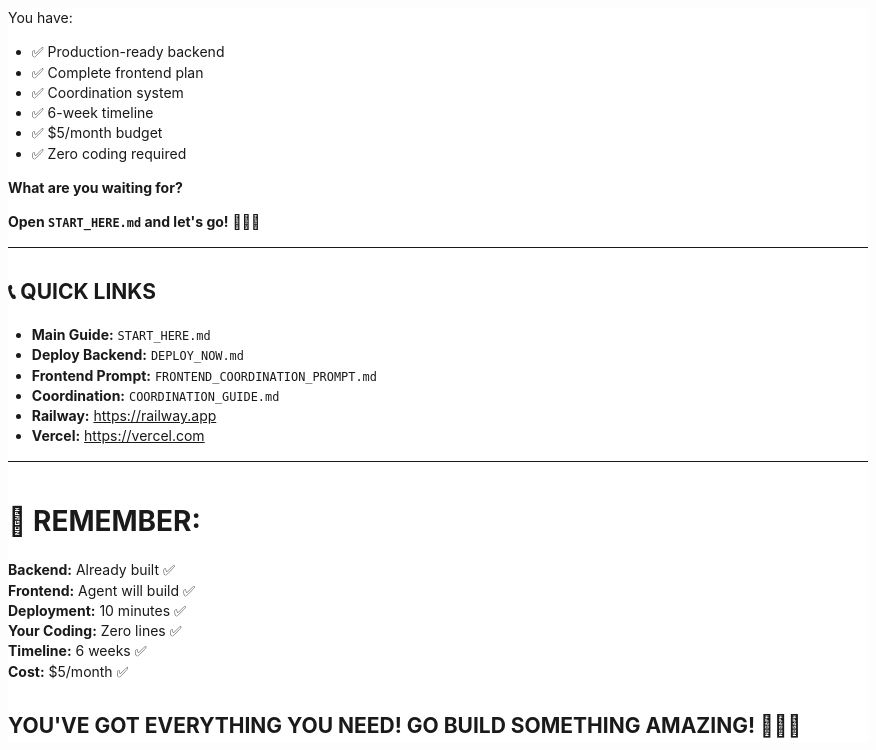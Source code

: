 You have:
- ✅ Production-ready backend
- ✅ Complete frontend plan
- ✅ Coordination system
- ✅ 6-week timeline
- ✅ $5/month budget
- ✅ Zero coding required

**What are you waiting for?** 

**Open `START_HERE.md` and let's go!** 🚀🇮🇶

---

## 📞 QUICK LINKS

- **Main Guide:** `START_HERE.md`
- **Deploy Backend:** `DEPLOY_NOW.md`
- **Frontend Prompt:** `FRONTEND_COORDINATION_PROMPT.md`
- **Coordination:** `COORDINATION_GUIDE.md`
- **Railway:** https://railway.app
- **Vercel:** https://vercel.com

---

# 🎯 REMEMBER:

**Backend:** Already built ✅  
**Frontend:** Agent will build ✅  
**Deployment:** 10 minutes ✅  
**Your Coding:** Zero lines ✅  
**Timeline:** 6 weeks ✅  
**Cost:** $5/month ✅  

## **YOU'VE GOT EVERYTHING YOU NEED! GO BUILD SOMETHING AMAZING! 🚀🇮🇶**
